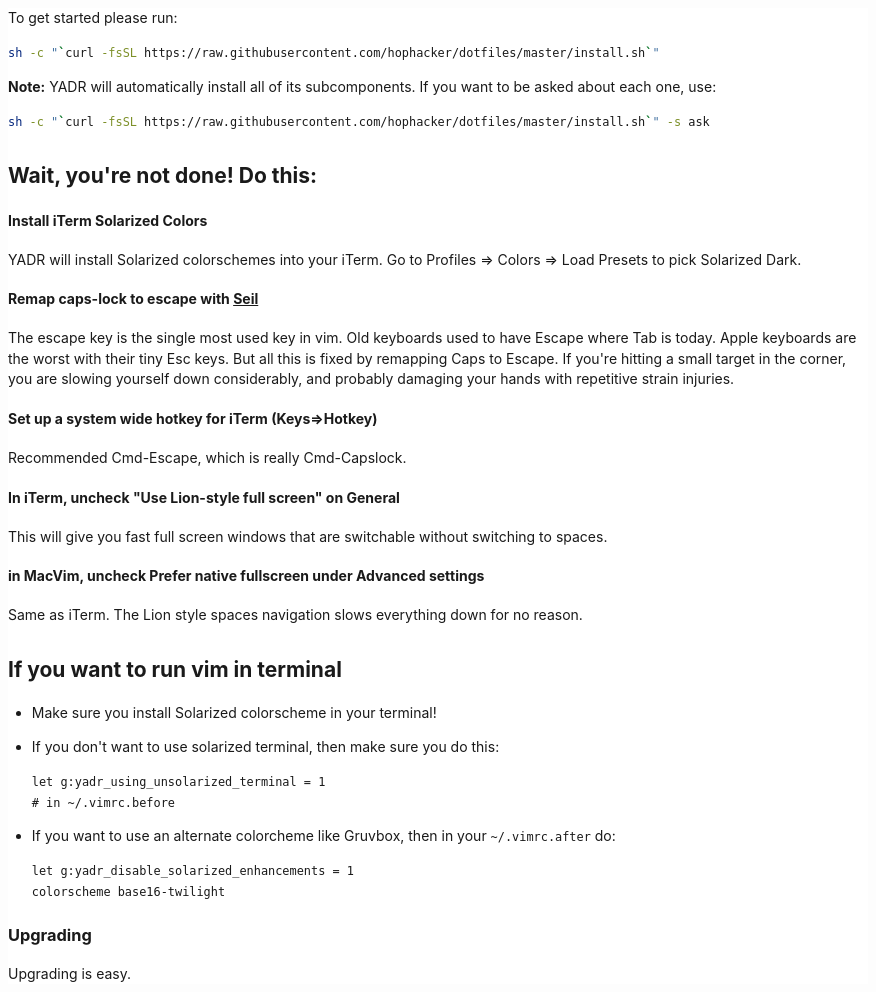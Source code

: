 To get started please run:

```bash
sh -c "`curl -fsSL https://raw.githubusercontent.com/hophacker/dotfiles/master/install.sh`"
```

**Note:** YADR will automatically install all of its subcomponents. If you want to be asked
about each one, use:

```bash
sh -c "`curl -fsSL https://raw.githubusercontent.com/hophacker/dotfiles/master/install.sh`" -s ask
```

## Wait, you're not done! Do this:

#### Install iTerm Solarized Colors
YADR will install Solarized colorschemes into your iTerm. Go to Profiles => Colors => Load Presets to pick Solarized Dark.

#### Remap caps-lock to escape with [Seil](https://pqrs.org/osx/karabiner/seil.html.en)
The escape key is the single most used key in vim.  Old keyboards used to have Escape where Tab is today. Apple keyboards are the worst with their tiny Esc keys. But all this is fixed by remapping Caps to Escape.  If you're hitting a small target in the corner, you are slowing yourself down considerably, and probably damaging your hands with repetitive strain injuries.

#### Set up a system wide hotkey for iTerm (Keys=>Hotkey)
Recommended Cmd-Escape, which is really Cmd-Capslock.

#### In iTerm, uncheck "Use Lion-style full screen" on General
This will give you fast full screen windows that are switchable without switching to spaces.

#### in MacVim, uncheck Prefer native fullscreen under Advanced settings
Same as iTerm. The Lion style spaces navigation slows everything down for no reason.

## If you want to run vim in terminal

* Make sure you install Solarized colorscheme in your terminal!
* If you don't want to use solarized terminal, then make sure you do this:

      let g:yadr_using_unsolarized_terminal = 1
      # in ~/.vimrc.before

* If you want to use an alternate colorcheme like Gruvbox, then in your `~/.vimrc.after` do:

      let g:yadr_disable_solarized_enhancements = 1
      colorscheme base16-twilight

### Upgrading

Upgrading is easy.
